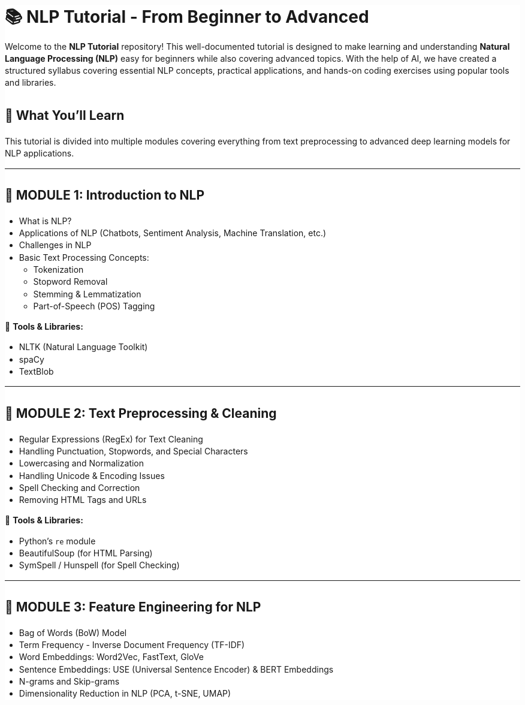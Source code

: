 # 📚 NLP Tutorial - From Beginner to Advanced

Welcome to the **NLP Tutorial** repository! This well-documented tutorial is designed to make learning and understanding **Natural Language Processing (NLP)** easy for beginners while also covering advanced topics. With the help of AI, we have created a structured syllabus covering essential NLP concepts, practical applications, and hands-on coding exercises using popular tools and libraries.

## 🚀 What You’ll Learn
This tutorial is divided into multiple modules covering everything from text preprocessing to advanced deep learning models for NLP applications.

---

## 📌 MODULE 1: Introduction to NLP
- What is NLP?
- Applications of NLP (Chatbots, Sentiment Analysis, Machine Translation, etc.)
- Challenges in NLP
- Basic Text Processing Concepts:
  - Tokenization
  - Stopword Removal
  - Stemming & Lemmatization
  - Part-of-Speech (POS) Tagging

🔧 **Tools & Libraries:**
- NLTK (Natural Language Toolkit)
- spaCy
- TextBlob

---

## 📌 MODULE 2: Text Preprocessing & Cleaning
- Regular Expressions (RegEx) for Text Cleaning
- Handling Punctuation, Stopwords, and Special Characters
- Lowercasing and Normalization
- Handling Unicode & Encoding Issues
- Spell Checking and Correction
- Removing HTML Tags and URLs

🔧 **Tools & Libraries:**
- Python’s `re` module
- BeautifulSoup (for HTML Parsing)
- SymSpell / Hunspell (for Spell Checking)

---

## 📌 MODULE 3: Feature Engineering for NLP
- Bag of Words (BoW) Model
- Term Frequency - Inverse Document Frequency (TF-IDF)
- Word Embeddings: Word2Vec, FastText, GloVe
- Sentence Embeddings: USE (Universal Sentence Encoder) & BERT Embeddings
- N-grams and Skip-grams
- Dimensionality Reduction in NLP (PCA, t-SNE, UMAP)
